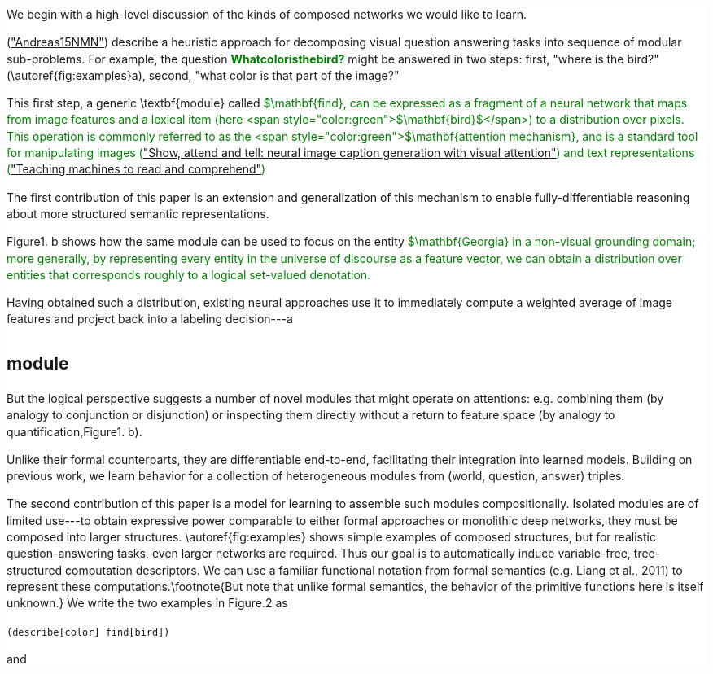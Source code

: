 We begin with a high-level discussion of the kinds of composed networks we would like to learn.

(["Andreas15NMN"]()) describe a heuristic approach for decomposing visual question answering tasks into sequence of modular sub-problems. For example,
the question <span style="color:green">$\mathbf{What color is the bird?}$</span> might be answered in two steps: first, "where is the bird?" (\autoref{fig:examples}a), second, "what color is that part of the image?"

This first step, a generic \textbf{module} called <span style="color:green">$\mathbf{find}, can be expressed as a fragment of a neural
network that maps from image features and a lexical item (here <span style="color:green">$\mathbf{bird}$</span>) to a distribution over pixels.
This operation is commonly referred to as the <span style="color:green">$\mathbf{attention mechanism}, and is a standard tool for
manipulating images (["Show, attend and tell: neural image caption generation with visual  attention"]()) and text representations (["Teaching machines to read and comprehend"]())

The first contribution of this paper is an extension and generalization of this mechanism to enable fully-differentiable reasoning about more structured semantic representations.

Figure1. b shows how the same module can be used to focus on the entity <span style="color:green">$\mathbf{Georgia} in a non-visual grounding domain; more generally, by representing every entity in the
universe of discourse as a feature vector, we can obtain a distribution over entities that corresponds roughly to a logical set-valued denotation.

Having obtained such a distribution, existing neural approaches use it to immediately compute a weighted average of image features and project back into a labeling decision---a


## module
But the logical perspective suggests a number of novel modules that might operate on attentions: e.g. combining them (by analogy to conjunction or disjunction) or inspecting them directly without a return to feature space (by analogy to quantification,Figure1. b).

Unlike their formal counterparts, they are differentiable end-to-end, facilitating their integration into learned models. Building on previous work, we learn behavior for a collection of heterogeneous modules from (world, question, answer) triples.


The second contribution of this paper is a model for learning to assemble such modules compositionally. Isolated modules are of limited use---to obtain expressive power comparable to either formal approaches or monolithic deep networks, they must be composed into larger structures. \autoref{fig:examples} shows simple examples of composed structures, but for
realistic question-answering tasks, even larger networks are required.
Thus our goal is to automatically induce variable-free, tree-structured computation descriptors.
We can use a familiar functional notation from formal semantics (e.g. Liang et al., 2011) to represent these computations.\footnote{But note that unlike formal semantics, the behavior of the primitive
functions here is itself unknown.} We write the two examples in Figure.2 as

```
(describe[color] find[bird])
```

and
